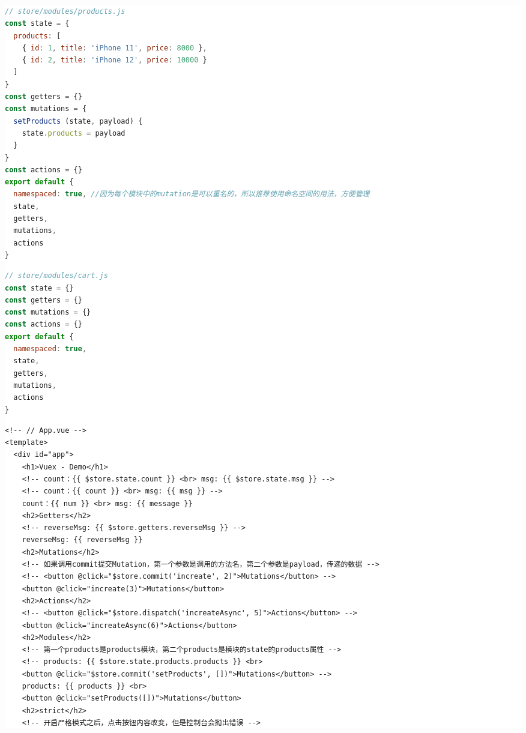```js
// store/modules/products.js
const state = {
  products: [
    { id: 1, title: 'iPhone 11', price: 8000 },
    { id: 2, title: 'iPhone 12', price: 10000 }
  ]
}
const getters = {}
const mutations = {
  setProducts (state, payload) {
    state.products = payload
  }
}
const actions = {}
export default {
  namespaced: true, //因为每个模块中的mutation是可以重名的，所以推荐使用命名空间的用法，方便管理
  state,
  getters,
  mutations,
  actions
}
```

```javascript
// store/modules/cart.js
const state = {}
const getters = {}
const mutations = {}
const actions = {}
export default {
  namespaced: true,
  state,
  getters,
  mutations,
  actions
}
```

```vue
<!-- // App.vue -->
<template>
  <div id="app">
    <h1>Vuex - Demo</h1>
    <!-- count：{{ $store.state.count }} <br> msg: {{ $store.state.msg }} -->
    <!-- count：{{ count }} <br> msg: {{ msg }} -->
    count：{{ num }} <br> msg: {{ message }}
    <h2>Getters</h2>
    <!-- reverseMsg: {{ $store.getters.reverseMsg }} -->
    reverseMsg: {{ reverseMsg }}
    <h2>Mutations</h2>
    <!-- 如果调用commit提交Mutation，第一个参数是调用的方法名，第二个参数是payload，传递的数据 -->
    <!-- <button @click="$store.commit('increate', 2)">Mutations</button> -->
    <button @click="increate(3)">Mutations</button>
    <h2>Actions</h2>
    <!-- <button @click="$store.dispatch('increateAsync', 5)">Actions</button> -->
    <button @click="increateAsync(6)">Actions</button>
    <h2>Modules</h2>
    <!-- 第一个products是products模块，第二个products是模块的state的products属性 -->
    <!-- products: {{ $store.state.products.products }} <br>
    <button @click="$store.commit('setProducts', [])">Mutations</button> -->
    products: {{ products }} <br>
    <button @click="setProducts([])">Mutations</button>
    <h2>strict</h2>
    <!-- 开启严格模式之后，点击按钮内容改变，但是控制台会抛出错误 -->
```